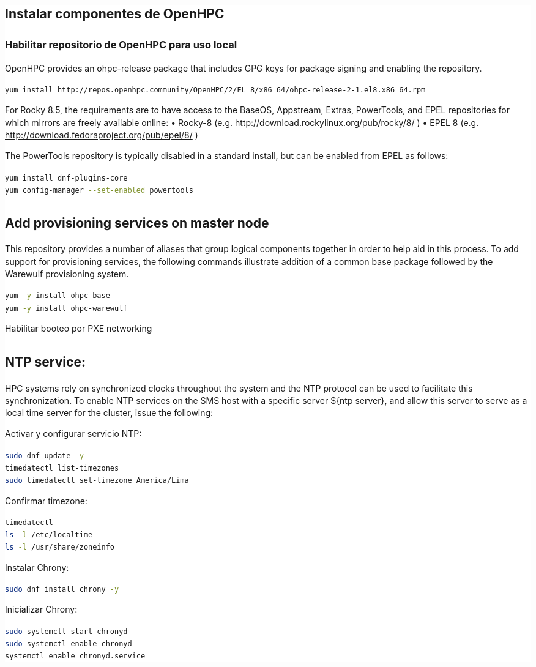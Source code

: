 
## Instalar componentes de OpenHPC

### Habilitar repositorio de OpenHPC para uso local

OpenHPC provides an ohpc-release package that includes GPG keys for package signing and enabling the
repository.
```sh
yum install http://repos.openhpc.community/OpenHPC/2/EL_8/x86_64/ohpc-release-2-1.el8.x86_64.rpm
```
For Rocky 8.5, the requirements are to
have access to the BaseOS, Appstream, Extras, PowerTools, and EPEL repositories for which mirrors are
freely available online:
• Rocky-8 (e.g. http://download.rockylinux.org/pub/rocky/8/ )
• EPEL 8 (e.g. http://download.fedoraproject.org/pub/epel/8/ )

The PowerTools repository is typically disabled in a standard install, but
can be enabled from EPEL as follows:
```sh
yum install dnf-plugins-core
yum config-manager --set-enabled powertools
```


## Add provisioning services on master node

This repository provides a number of aliases that group logical components together in order to help aid in this process.
To add support for provisioning services, the following commands illustrate addition of a common base package followed by the Warewulf provisioning system.
```sh
yum -y install ohpc-base
yum -y install ohpc-warewulf
```

Habilitar booteo por PXE networking



## NTP service: 

HPC systems rely on synchronized clocks throughout the system and the NTP protocol can be used to facilitate this synchronization. To enable NTP services on the SMS host with a specific server ${ntp server}, and allow this server to serve as a local time server for the cluster, issue the following:

Activar y configurar servicio NTP:
```sh
sudo dnf update -y
timedatectl list-timezones
sudo timedatectl set-timezone America/Lima
```
Confirmar timezone:
```sh
timedatectl
ls -l /etc/localtime
ls -l /usr/share/zoneinfo 
```
Instalar Chrony:
```sh
sudo dnf install chrony -y
```
Inicializar Chrony:
```sh
sudo systemctl start chronyd
sudo systemctl enable chronyd
systemctl enable chronyd.service
```